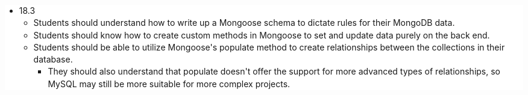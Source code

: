 - 18.3
	- Students should understand how to write up a Mongoose schema to dictate rules for their MongoDB data.
  - Students should know how to create custom methods in Mongoose to set and update data purely on the back end.
  - Students should be able to utilize Mongoose's populate method to create relationships between the collections in their database.
    - They should also understand that populate doesn't offer the support for more advanced types of relationships, so MySQL may still be more suitable for more complex projects.